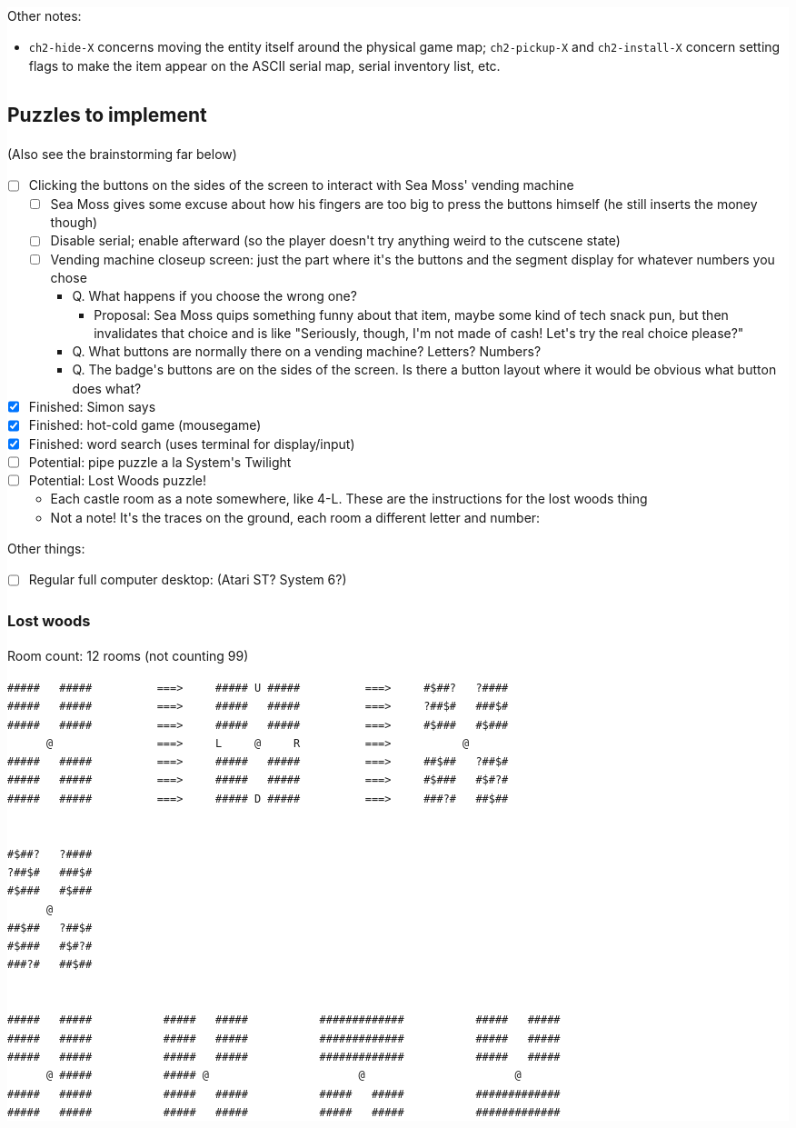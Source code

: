 Other notes:

- `ch2-hide-X` concerns moving the entity itself around the physical game map; `ch2-pickup-X` and `ch2-install-X` concern setting flags to make the item appear on the ASCII serial map, serial inventory list, etc.

## Puzzles to implement

(Also see the brainstorming far below)

- [ ] Clicking the buttons on the sides of the screen to interact with Sea Moss' vending machine
    - [ ] Sea Moss gives some excuse about how his fingers are too big to press the buttons himself (he still inserts the money though)
    - [ ] Disable serial; enable afterward (so the player doesn't try anything weird to the cutscene state)
    - [ ] Vending machine closeup screen: just the part where it's the buttons and the segment display for whatever numbers you chose
        - Q. What happens if you choose the wrong one?
            - Proposal: Sea Moss quips something funny about that item, maybe some kind of tech snack pun, but then invalidates that choice and is like "Seriously, though, I'm not made of cash! Let's try the real choice please?"
        - Q. What buttons are normally there on a vending machine? Letters? Numbers?
        - Q. The badge's buttons are on the sides of the screen. Is there a button layout where it would be obvious what button does what?
- [x] Finished: Simon says
- [x] Finished: hot-cold game (mousegame)
- [x] Finished: word search (uses terminal for display/input)
- [ ] Potential: pipe puzzle a la System's Twilight
- [ ] Potential: Lost Woods puzzle!
    - Each castle room as a note somewhere, like 4-L. These are the instructions for the lost woods thing
    - Not a note! It's the traces on the ground, each room a different letter and number:

Other things:

- [ ] Regular full computer desktop: (Atari ST? System 6?)

### Lost woods

Room count: 12 rooms (not counting 99)

```
#####   #####          ===>     ##### U #####          ===>     #$##?   ?####
#####   #####          ===>     #####   #####          ===>     ?##$#   ###$#
#####   #####          ===>     #####   #####          ===>     #$###   #$###
      @                ===>     L     @     R          ===>           @
#####   #####          ===>     #####   #####          ===>     ##$##   ?##$#
#####   #####          ===>     #####   #####          ===>     #$###   #$#?#
#####   #####          ===>     ##### D #####          ===>     ###?#   ##$##


#$##?   ?####
?##$#   ###$#
#$###   #$###
      @
##$##   ?##$#
#$###   #$#?#
###?#   ##$##


#####   #####           #####   #####           #############           #####   #####
#####   #####           #####   #####           #############           #####   #####
#####   #####           #####   #####           #############           #####   #####
      @ #####           ##### @                       @                       @
#####   #####           #####   #####           #####   #####           #############
#####   #####           #####   #####           #####   #####           #############
```